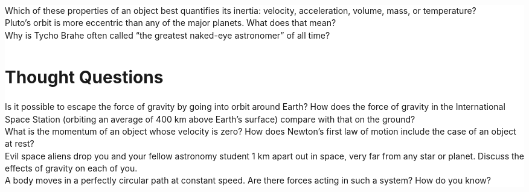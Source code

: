 </div>
</div>

<div data-type="exercise" class="exercise">
<div data-type="problem" class="problem" markdown="1">
Which of these properties of an object best quantifies its inertia: velocity, acceleration, volume, mass, or temperature?

</div>
</div>

<div data-type="exercise" class="exercise">
<div data-type="problem" class="problem" markdown="1">
Pluto’s orbit is more eccentric than any of the major planets. What does that mean?

</div>
</div>

<div data-type="exercise" class="exercise">
<div data-type="problem" class="problem" markdown="1">
Why is Tycho Brahe often called “the greatest naked-eye astronomer” of all time?

</div>
</div>

# Thought Questions

<div data-type="exercise" class="exercise">
<div data-type="problem" class="problem" markdown="1">
Is it possible to escape the force of gravity by going into orbit around Earth? How does the force of gravity in the International Space Station (orbiting an average of 400 km above Earth’s surface) compare with that on the ground?

</div>
</div>

<div data-type="exercise" class="exercise">
<div data-type="problem" class="problem" markdown="1">
What is the momentum of an object whose velocity is zero? How does Newton’s first law of motion include the case of an object at rest?

</div>
</div>

<div data-type="exercise" class="exercise">
<div data-type="problem" class="problem" markdown="1">
Evil space aliens drop you and your fellow astronomy student 1 km apart out in space, very far from any star or planet. Discuss the effects of gravity on each of you.

</div>
</div>

<div data-type="exercise" class="exercise">
<div data-type="problem" class="problem" markdown="1">
A body moves in a perfectly circular path at constant speed. Are there forces acting in such a system? How do you know?
